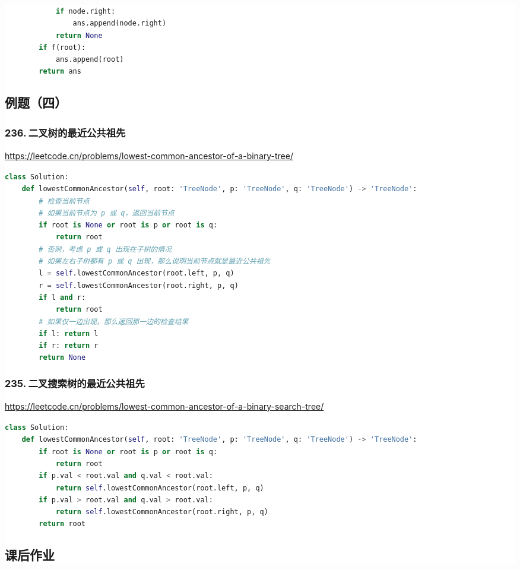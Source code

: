 ```python
            if node.right:
                ans.append(node.right)
            return None
        if f(root):
            ans.append(root)
        return ans
```

## 例题（四）

### 236. 二叉树的最近公共祖先

https://leetcode.cn/problems/lowest-common-ancestor-of-a-binary-tree/


```python
class Solution:
    def lowestCommonAncestor(self, root: 'TreeNode', p: 'TreeNode', q: 'TreeNode') -> 'TreeNode':
        # 检查当前节点
        # 如果当前节点为 p 或 q，返回当前节点
        if root is None or root is p or root is q:
            return root
        # 否则，考虑 p 或 q 出现在子树的情况
        # 如果左右子树都有 p 或 q 出现，那么说明当前节点就是最近公共祖先
        l = self.lowestCommonAncestor(root.left, p, q)
        r = self.lowestCommonAncestor(root.right, p, q)
        if l and r:
            return root
        # 如果仅一边出现，那么返回那一边的检查结果
        if l: return l
        if r: return r
        return None
```

### 235. 二叉搜索树的最近公共祖先

https://leetcode.cn/problems/lowest-common-ancestor-of-a-binary-search-tree/


```python
class Solution:
    def lowestCommonAncestor(self, root: 'TreeNode', p: 'TreeNode', q: 'TreeNode') -> 'TreeNode':
        if root is None or root is p or root is q:
            return root
        if p.val < root.val and q.val < root.val:
            return self.lowestCommonAncestor(root.left, p, q)
        if p.val > root.val and q.val > root.val:
            return self.lowestCommonAncestor(root.right, p, q)
        return root
```

## 课后作业

